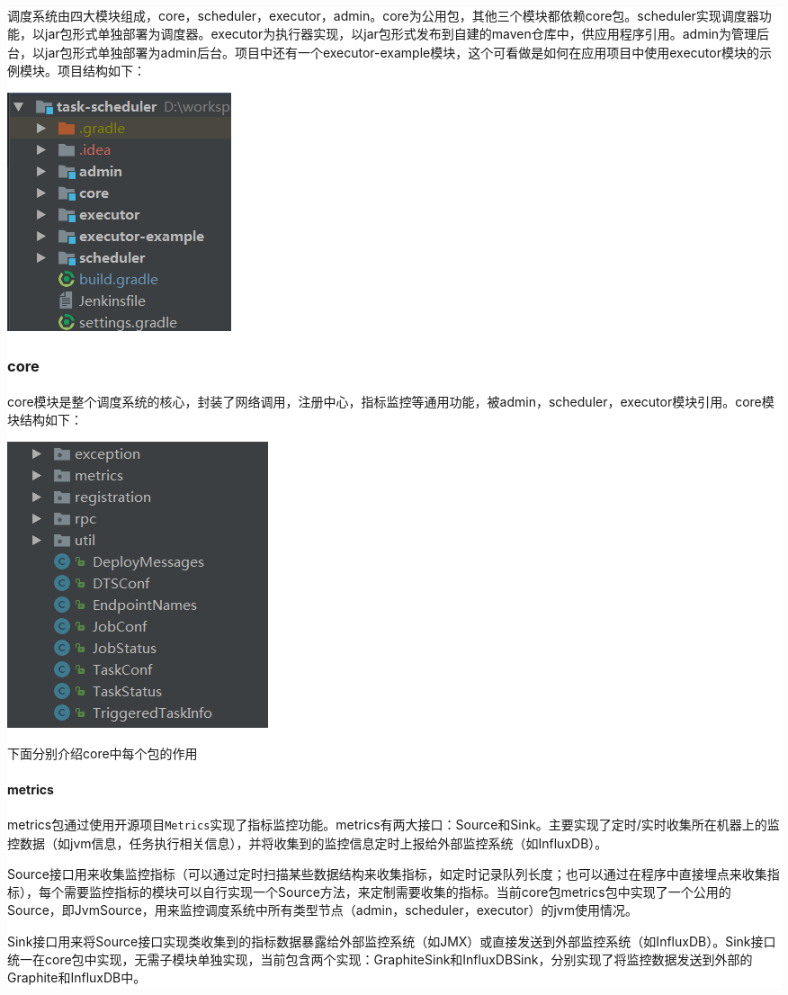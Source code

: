 调度系统由四大模块组成，core，scheduler，executor，admin。core为公用包，其他三个模块都依赖core包。scheduler实现调度器功能，以jar包形式单独部署为调度器。executor为执行器实现，以jar包形式发布到自建的maven仓库中，供应用程序引用。admin为管理后台，以jar包形式单独部署为admin后台。项目中还有一个executor-example模块，这个可看做是如何在应用项目中使用executor模块的示例模块。项目结构如下：

![](doc/project.png)

### core

core模块是整个调度系统的核心，封装了网络调用，注册中心，指标监控等通用功能，被admin，scheduler，executor模块引用。core模块结构如下：

![](doc/core.png)

下面分别介绍core中每个包的作用

#### metrics

metrics包通过使用开源项目```Metrics```实现了指标监控功能。metrics有两大接口：Source和Sink。主要实现了定时/实时收集所在机器上的监控数据（如jvm信息，任务执行相关信息），并将收集到的监控信息定时上报给外部监控系统（如InfluxDB）。

Source接口用来收集监控指标（可以通过定时扫描某些数据结构来收集指标，如定时记录队列长度；也可以通过在程序中直接埋点来收集指标），每个需要监控指标的模块可以自行实现一个Source方法，来定制需要收集的指标。当前core包metrics包中实现了一个公用的Source，即JvmSource，用来监控调度系统中所有类型节点（admin，scheduler，executor）的jvm使用情况。

Sink接口用来将Source接口实现类收集到的指标数据暴露给外部监控系统（如JMX）或直接发送到外部监控系统（如InfluxDB）。Sink接口统一在core包中实现，无需子模块单独实现，当前包含两个实现：GraphiteSink和InfluxDBSink，分别实现了将监控数据发送到外部的Graphite和InfluxDB中。
